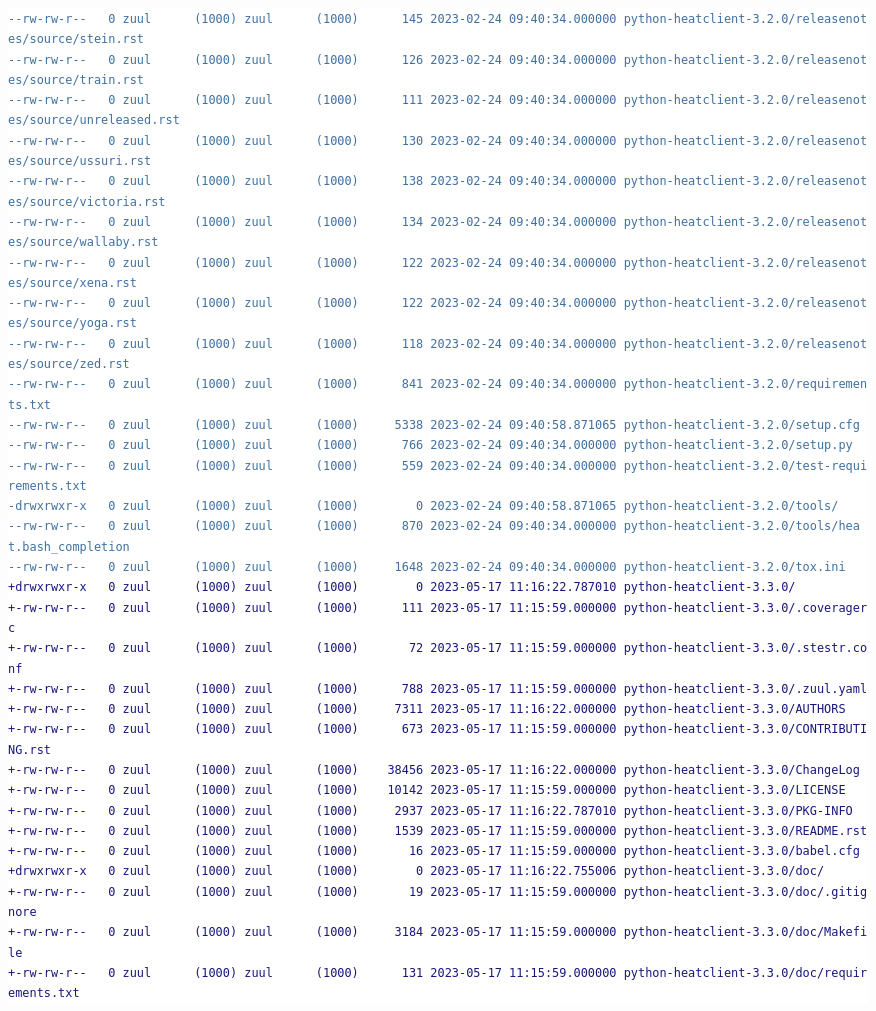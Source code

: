 ```diff
--rw-rw-r--   0 zuul      (1000) zuul      (1000)      145 2023-02-24 09:40:34.000000 python-heatclient-3.2.0/releasenotes/source/stein.rst
--rw-rw-r--   0 zuul      (1000) zuul      (1000)      126 2023-02-24 09:40:34.000000 python-heatclient-3.2.0/releasenotes/source/train.rst
--rw-rw-r--   0 zuul      (1000) zuul      (1000)      111 2023-02-24 09:40:34.000000 python-heatclient-3.2.0/releasenotes/source/unreleased.rst
--rw-rw-r--   0 zuul      (1000) zuul      (1000)      130 2023-02-24 09:40:34.000000 python-heatclient-3.2.0/releasenotes/source/ussuri.rst
--rw-rw-r--   0 zuul      (1000) zuul      (1000)      138 2023-02-24 09:40:34.000000 python-heatclient-3.2.0/releasenotes/source/victoria.rst
--rw-rw-r--   0 zuul      (1000) zuul      (1000)      134 2023-02-24 09:40:34.000000 python-heatclient-3.2.0/releasenotes/source/wallaby.rst
--rw-rw-r--   0 zuul      (1000) zuul      (1000)      122 2023-02-24 09:40:34.000000 python-heatclient-3.2.0/releasenotes/source/xena.rst
--rw-rw-r--   0 zuul      (1000) zuul      (1000)      122 2023-02-24 09:40:34.000000 python-heatclient-3.2.0/releasenotes/source/yoga.rst
--rw-rw-r--   0 zuul      (1000) zuul      (1000)      118 2023-02-24 09:40:34.000000 python-heatclient-3.2.0/releasenotes/source/zed.rst
--rw-rw-r--   0 zuul      (1000) zuul      (1000)      841 2023-02-24 09:40:34.000000 python-heatclient-3.2.0/requirements.txt
--rw-rw-r--   0 zuul      (1000) zuul      (1000)     5338 2023-02-24 09:40:58.871065 python-heatclient-3.2.0/setup.cfg
--rw-rw-r--   0 zuul      (1000) zuul      (1000)      766 2023-02-24 09:40:34.000000 python-heatclient-3.2.0/setup.py
--rw-rw-r--   0 zuul      (1000) zuul      (1000)      559 2023-02-24 09:40:34.000000 python-heatclient-3.2.0/test-requirements.txt
-drwxrwxr-x   0 zuul      (1000) zuul      (1000)        0 2023-02-24 09:40:58.871065 python-heatclient-3.2.0/tools/
--rw-rw-r--   0 zuul      (1000) zuul      (1000)      870 2023-02-24 09:40:34.000000 python-heatclient-3.2.0/tools/heat.bash_completion
--rw-rw-r--   0 zuul      (1000) zuul      (1000)     1648 2023-02-24 09:40:34.000000 python-heatclient-3.2.0/tox.ini
+drwxrwxr-x   0 zuul      (1000) zuul      (1000)        0 2023-05-17 11:16:22.787010 python-heatclient-3.3.0/
+-rw-rw-r--   0 zuul      (1000) zuul      (1000)      111 2023-05-17 11:15:59.000000 python-heatclient-3.3.0/.coveragerc
+-rw-rw-r--   0 zuul      (1000) zuul      (1000)       72 2023-05-17 11:15:59.000000 python-heatclient-3.3.0/.stestr.conf
+-rw-rw-r--   0 zuul      (1000) zuul      (1000)      788 2023-05-17 11:15:59.000000 python-heatclient-3.3.0/.zuul.yaml
+-rw-rw-r--   0 zuul      (1000) zuul      (1000)     7311 2023-05-17 11:16:22.000000 python-heatclient-3.3.0/AUTHORS
+-rw-rw-r--   0 zuul      (1000) zuul      (1000)      673 2023-05-17 11:15:59.000000 python-heatclient-3.3.0/CONTRIBUTING.rst
+-rw-rw-r--   0 zuul      (1000) zuul      (1000)    38456 2023-05-17 11:16:22.000000 python-heatclient-3.3.0/ChangeLog
+-rw-rw-r--   0 zuul      (1000) zuul      (1000)    10142 2023-05-17 11:15:59.000000 python-heatclient-3.3.0/LICENSE
+-rw-rw-r--   0 zuul      (1000) zuul      (1000)     2937 2023-05-17 11:16:22.787010 python-heatclient-3.3.0/PKG-INFO
+-rw-rw-r--   0 zuul      (1000) zuul      (1000)     1539 2023-05-17 11:15:59.000000 python-heatclient-3.3.0/README.rst
+-rw-rw-r--   0 zuul      (1000) zuul      (1000)       16 2023-05-17 11:15:59.000000 python-heatclient-3.3.0/babel.cfg
+drwxrwxr-x   0 zuul      (1000) zuul      (1000)        0 2023-05-17 11:16:22.755006 python-heatclient-3.3.0/doc/
+-rw-rw-r--   0 zuul      (1000) zuul      (1000)       19 2023-05-17 11:15:59.000000 python-heatclient-3.3.0/doc/.gitignore
+-rw-rw-r--   0 zuul      (1000) zuul      (1000)     3184 2023-05-17 11:15:59.000000 python-heatclient-3.3.0/doc/Makefile
+-rw-rw-r--   0 zuul      (1000) zuul      (1000)      131 2023-05-17 11:15:59.000000 python-heatclient-3.3.0/doc/requirements.txt
```